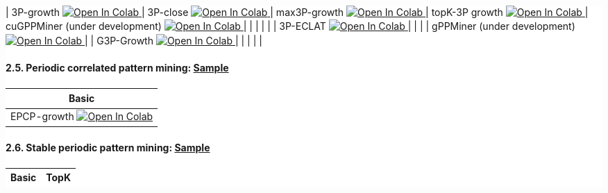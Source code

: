 | 3P-growth <a target="_blank" href="https://colab.research.google.com/github/UdayLab/PAMI/blob/main/notebooks/partialPeriodicPattern/basic/PPPGrowth.ipynb"> <img src="https://colab.research.google.com/assets/colab-badge.svg" alt="Open In Colab"/> </a>      | 3P-close <a target="_blank" href="https://colab.research.google.com/github/UdayLab/PAMI/blob/main/notebooks/partialPeriodicPattern/closed/PPPClose.ipynb"> <img src="https://colab.research.google.com/assets/colab-badge.svg" alt="Open In Colab"/> </a> | max3P-growth <a target="_blank" href="https://colab.research.google.com/github/UdayLab/PAMI/blob/main/notebooks/partialPeriodicPattern/maximal/Max3PGrowth.ipynb"> <img src="https://colab.research.google.com/assets/colab-badge.svg" alt="Open In Colab"/> </a> | topK-3P growth <a target="_blank" href="https://colab.research.google.com/github/UdayLab/PAMI/blob/main/notebooks/partialPeriodicPattern/topk/Topk_PPPGrowth.ipynb"> <img src="https://colab.research.google.com/assets/colab-badge.svg" alt="Open In Colab"/> </a> | cuGPPMiner (under development) <a target="_blank" href="https://colab.research.google.com/github/UdayLab/PAMI/blob/main/notebooks/partialPeriodicPattern/cuda/cuGPPMiner.ipynb"> <img src="https://colab.research.google.com/assets/colab-badge.svg" alt="Open In Colab"/> </a> |                                                                                                                                                                                                                                  |                                                                                                                                  |               | |
| 3P-ECLAT <a target="_blank" href="https://colab.research.google.com/github/UdayLab/PAMI/blob/main/notebooks/partialPeriodicPattern/basic/PPP_ECLAT.ipynb"> <img src="https://colab.research.google.com/assets/colab-badge.svg" alt="Open In Colab"/> </a>       |                                                                                                                                                                                                                                                           |                                                                                                                                                                                                                                                                   |                                                                                                                                                                                                                                                                     | gPPMiner (under development)  <a target="_blank" href="https://colab.research.google.com/github/UdayLab/PAMI/blob/main/notebooks/partialPeriodicPattern/cuda/gPPMiner.ipynb"> <img src="https://colab.research.google.com/assets/colab-badge.svg" alt="Open In Colab"/> </a>    |
| G3P-Growth <a target="_blank" href="https://colab.research.google.com/github/UdayLab/PAMI/blob/main/notebooks/partialPeriodicPattern/basic/GThreePGrowth.ipynb"> <img src="https://colab.research.google.com/assets/colab-badge.svg" alt="Open In Colab"/> </a> |                                                                                                                                                                                                                                                           |                                                                                                                                                                                                                                                                   |                                                                                                                                                                                                                                                                     |                                                                                                                                                                                                                                                                                 |


#### 2.5. Periodic correlated pattern mining: [Sample](https://udaylab.github.io/PAMI/periodicCorrelatedPatternMining.html)

| Basic                                                                                                                                                                                                                                                            |
|------------------------------------------------------------------------------------------------------------------------------------------------------------------------------------------------------------------------------------------------------------------|
| EPCP-growth <a target="_blank" href="https://colab.research.google.com/github/UdayLab/PAMI/blob/main/notebooks/periodicCorrelatedPattern/basic/EPCPGrowth.ipynb"> <img src="https://colab.research.google.com/assets/colab-badge.svg" alt="Open In Colab"/> </a> |

#### 2.6. Stable periodic pattern mining: [Sample](https://udaylab.github.io/PAMI/stablePeriodicPatterns.html)

| Basic                                                                                                                                                                                                                                                           | TopK  |
|-----------------------------------------------------------------------------------------------------------------------------------------------------------------------------------------------------------------------------------------------------------------|-------|